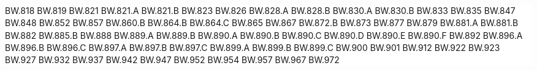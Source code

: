 BW.818
BW.819
BW.821
BW.821.A
BW.821.B
BW.823
BW.826
BW.828.A
BW.828.B
BW.830.A
BW.830.B
BW.833
BW.835
BW.847
BW.848
BW.852
BW.857
BW.860.B
BW.864.B
BW.864.C
BW.865
BW.867
BW.872.B
BW.873
BW.877
BW.879
BW.881.A
BW.881.B
BW.882
BW.885.B
BW.888
BW.889.A
BW.889.B
BW.890.A
BW.890.B
BW.890.C
BW.890.D
BW.890.E
BW.890.F
BW.892
BW.896.A
BW.896.B
BW.896.C
BW.897.A
BW.897.B
BW.897.C
BW.899.A
BW.899.B
BW.899.C
BW.900
BW.901
BW.912
BW.922
BW.923
BW.927
BW.932
BW.937
BW.942
BW.947
BW.952
BW.954
BW.957
BW.967
BW.972